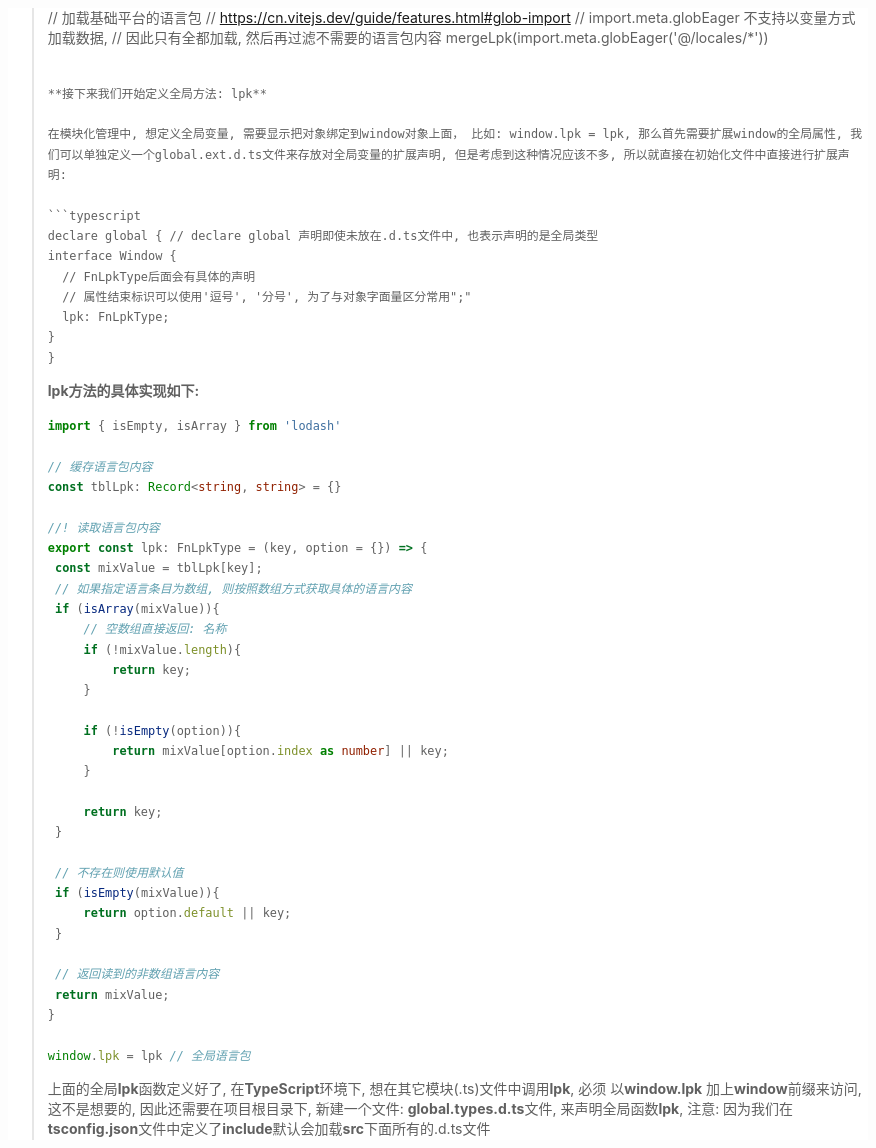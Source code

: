 > 
> // 加载基础平台的语言包
> // https://cn.vitejs.dev/guide/features.html#glob-import
> // import.meta.globEager 不支持以变量方式加载数据, 
> // 因此只有全都加载, 然后再过滤不需要的语言包内容
> mergeLpk(import.meta.globEager('@/locales/*'))
> ```
>
> **接下来我们开始定义全局方法: lpk**
>
> 在模块化管理中, 想定义全局变量, 需要显示把对象绑定到window对象上面， 比如: window.lpk = lpk, 那么首先需要扩展window的全局属性, 我们可以单独定义一个global.ext.d.ts文件来存放对全局变量的扩展声明, 但是考虑到这种情况应该不多, 所以就直接在初始化文件中直接进行扩展声明:
>
> ```typescript
> declare global { // declare global 声明即使未放在.d.ts文件中, 也表示声明的是全局类型
> interface Window { 
>   // FnLpkType后面会有具体的声明
>   // 属性结束标识可以使用'逗号', '分号', 为了与对象字面量区分常用";"
>   lpk: FnLpkType; 
> }
> }
> ```
>
> **lpk方法的具体实现如下:**
>
> ```typescript
> import { isEmpty, isArray } from 'lodash'
> 
> // 缓存语言包内容
> const tblLpk: Record<string, string> = {} 
> 
> //! 读取语言包内容
> export const lpk: FnLpkType = (key, option = {}) => {
>  const mixValue = tblLpk[key];
>  // 如果指定语言条目为数组, 则按照数组方式获取具体的语言内容
>  if (isArray(mixValue)){
>      // 空数组直接返回: 名称
>      if (!mixValue.length){
>          return key;
>      }
> 
>      if (!isEmpty(option)){
>          return mixValue[option.index as number] || key;
>      }
> 
>      return key;
>  } 
> 
>  // 不存在则使用默认值
>  if (isEmpty(mixValue)){
>      return option.default || key;
>  }
> 
>  // 返回读到的非数组语言内容
>  return mixValue;
> }
> 
> window.lpk = lpk // 全局语言包
> ```
>
> 上面的全局**lpk**函数定义好了, 在**TypeScript**环境下, 想在其它模块(.ts)文件中调用**lpk**, 必须 以**window.lpk** 加上**window**前缀来访问, 这不是想要的, 因此还需要在项目根目录下, 新建一个文件: **global.types.d.ts**文件, 来声明全局函数**lpk**,  注意: 因为我们在**tsconfig.json**文件中定义了**include**默认会加载**src**下面所有的.d.ts文件
>